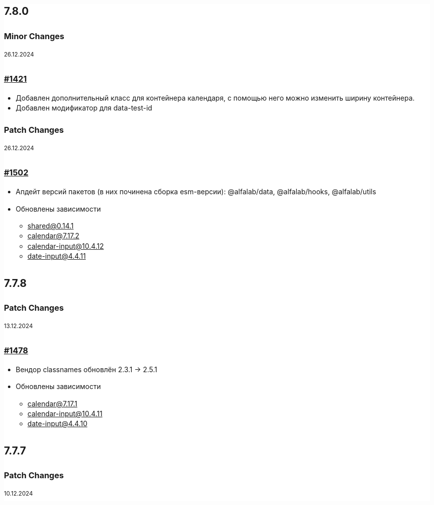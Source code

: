 ## 7.8.0

### Minor Changes

<sup><time>26.12.2024</time></sup>

### [#1421](https://github.com/core-ds/core-components/pull/1421)

- Добавлен дополнительный класс для контейнера календаря, с помощью него можно изменить ширину контейнера.
- Добавлен модификатор для data-test-id

### Patch Changes

<sup><time>26.12.2024</time></sup>

### [#1502](https://github.com/core-ds/core-components/pull/1502)

- Апдейт версий пакетов (в них починена сборка esm-версии): @alfalab/data, @alfalab/hooks, @alfalab/utils

- Обновлены зависимости
    - shared@0.14.1
    - calendar@7.17.2
    - calendar-input@10.4.12
    - date-input@4.4.11

## 7.7.8

### Patch Changes

<sup><time>13.12.2024</time></sup>

### [#1478](https://github.com/core-ds/core-components/pull/1478)

- Вендор classnames обновлён 2.3.1 -> 2.5.1

- Обновлены зависимости
    - calendar@7.17.1
    - calendar-input@10.4.11
    - date-input@4.4.10

## 7.7.7

### Patch Changes

<sup><time>10.12.2024</time></sup>

